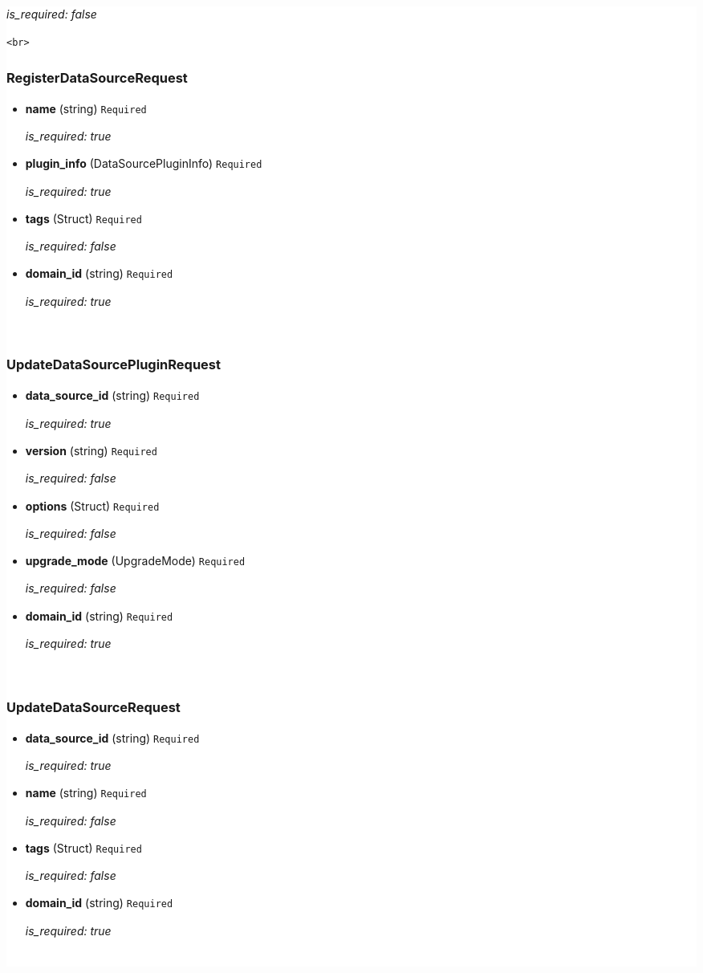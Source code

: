  *is_required: false*

    <br>

### RegisterDataSourceRequest
* **name** (string)  `Required` 

  *is_required: true*

    
* **plugin_info** (DataSourcePluginInfo)  `Required` 

  *is_required: true*

    
* **tags** (Struct)  `Required` 

  *is_required: false*

    
* **domain_id** (string)  `Required` 

  *is_required: true*

    <br>

### UpdateDataSourcePluginRequest
* **data_source_id** (string)  `Required` 

  *is_required: true*

    
* **version** (string)  `Required` 

  *is_required: false*

    
* **options** (Struct)  `Required` 

  *is_required: false*

    
* **upgrade_mode** (UpgradeMode)  `Required` 

  *is_required: false*

    
* **domain_id** (string)  `Required` 

  *is_required: true*

    <br>

### UpdateDataSourceRequest
* **data_source_id** (string)  `Required` 

  *is_required: true*

    
* **name** (string)  `Required` 

  *is_required: false*

    
* **tags** (Struct)  `Required` 

  *is_required: false*

    
* **domain_id** (string)  `Required` 

  *is_required: true*

    <br>
